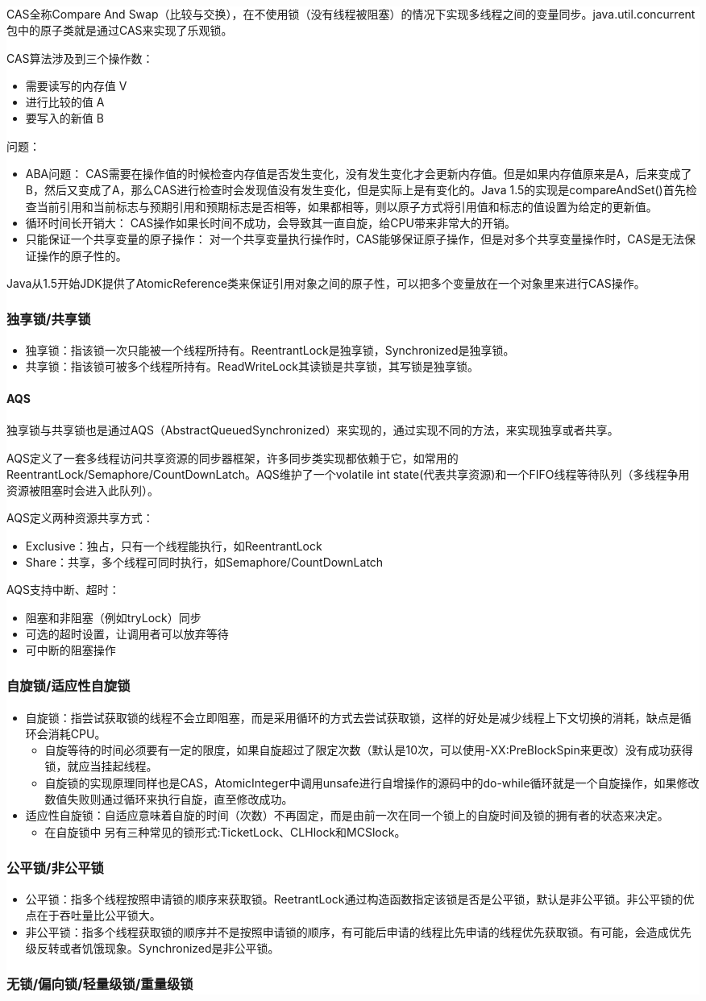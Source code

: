 CAS全称Compare And Swap（比较与交换），在不使用锁（没有线程被阻塞）的情况下实现多线程之间的变量同步。java.util.concurrent包中的原子类就是通过CAS来实现了乐观锁。

CAS算法涉及到三个操作数：

 - 需要读写的内存值 V
 - 进行比较的值 A
 - 要写入的新值 B

问题：

 - ABA问题： CAS需要在操作值的时候检查内存值是否发生变化，没有发生变化才会更新内存值。但是如果内存值原来是A，后来变成了B，然后又变成了A，那么CAS进行检查时会发现值没有发生变化，但是实际上是有变化的。Java 1.5的实现是compareAndSet()首先检查当前引用和当前标志与预期引用和预期标志是否相等，如果都相等，则以原子方式将引用值和标志的值设置为给定的更新值。
 - 循环时间长开销大： CAS操作如果长时间不成功，会导致其一直自旋，给CPU带来非常大的开销。
 - 只能保证一个共享变量的原子操作： 对一个共享变量执行操作时，CAS能够保证原子操作，但是对多个共享变量操作时，CAS是无法保证操作的原子性的。

Java从1.5开始JDK提供了AtomicReference类来保证引用对象之间的原子性，可以把多个变量放在一个对象里来进行CAS操作。

### 独享锁/共享锁

- 独享锁：指该锁一次只能被一个线程所持有。ReentrantLock是独享锁，Synchronized是独享锁。
- 共享锁：指该锁可被多个线程所持有。ReadWriteLock其读锁是共享锁，其写锁是独享锁。

#### AQS

独享锁与共享锁也是通过AQS（AbstractQueuedSynchronized）来实现的，通过实现不同的方法，来实现独享或者共享。

AQS定义了一套多线程访问共享资源的同步器框架，许多同步类实现都依赖于它，如常用的ReentrantLock/Semaphore/CountDownLatch。AQS维护了一个volatile int state(代表共享资源)和一个FIFO线程等待队列（多线程争用资源被阻塞时会进入此队列）。

AQS定义两种资源共享方式：

 - Exclusive：独占，只有一个线程能执行，如ReentrantLock
 - Share：共享，多个线程可同时执行，如Semaphore/CountDownLatch

AQS支持中断、超时：

 - 阻塞和非阻塞（例如tryLock）同步
 - 可选的超时设置，让调用者可以放弃等待
 - 可中断的阻塞操作

### 自旋锁/适应性自旋锁

- 自旋锁：指尝试获取锁的线程不会立即阻塞，而是采用循环的方式去尝试获取锁，这样的好处是减少线程上下文切换的消耗，缺点是循环会消耗CPU。
  - 自旋等待的时间必须要有一定的限度，如果自旋超过了限定次数（默认是10次，可以使用-XX:PreBlockSpin来更改）没有成功获得锁，就应当挂起线程。
  - 自旋锁的实现原理同样也是CAS，AtomicInteger中调用unsafe进行自增操作的源码中的do-while循环就是一个自旋操作，如果修改数值失败则通过循环来执行自旋，直至修改成功。
- 适应性自旋锁：自适应意味着自旋的时间（次数）不再固定，而是由前一次在同一个锁上的自旋时间及锁的拥有者的状态来决定。
  - 在自旋锁中 另有三种常见的锁形式:TicketLock、CLHlock和MCSlock。

### 公平锁/非公平锁

- 公平锁：指多个线程按照申请锁的顺序来获取锁。ReetrantLock通过构造函数指定该锁是否是公平锁，默认是非公平锁。非公平锁的优点在于吞吐量比公平锁大。
- 非公平锁：指多个线程获取锁的顺序并不是按照申请锁的顺序，有可能后申请的线程比先申请的线程优先获取锁。有可能，会造成优先级反转或者饥饿现象。Synchronized是非公平锁。


### 无锁/偏向锁/轻量级锁/重量级锁
